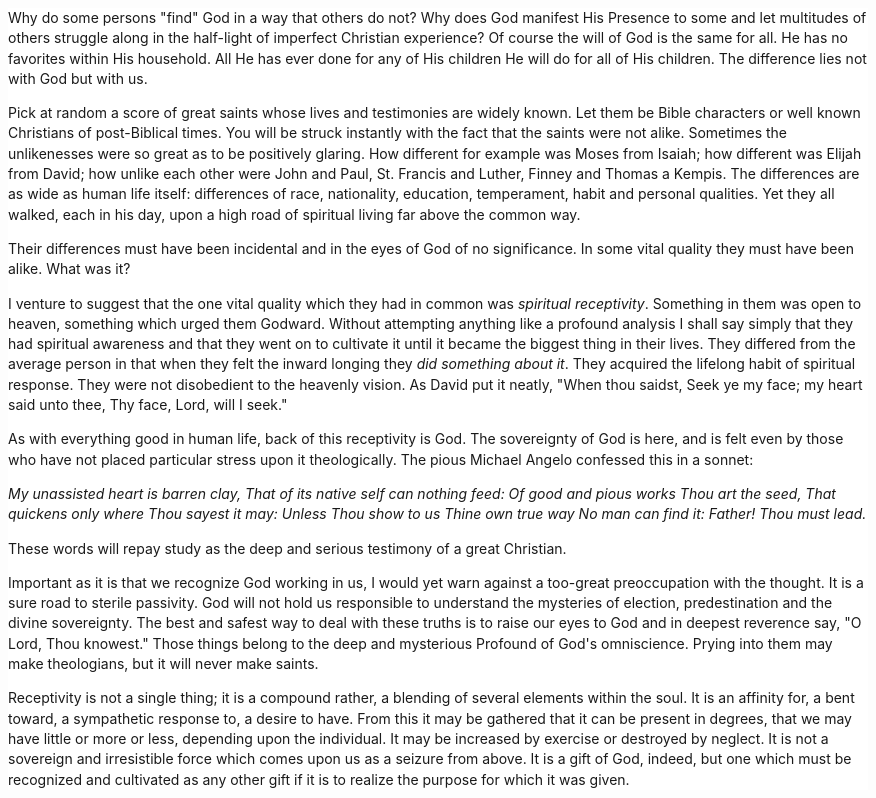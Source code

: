 Why do some persons "find" God in a way that others do not? Why does God manifest His Presence to some and let multitudes of others struggle along in the half-light of imperfect Christian experience? Of course the will of God is the same for all. He has no favorites within His household. All He has ever done for any of His children He will do for all of His children. The difference lies not with God but with us.

Pick at random a score of great saints whose lives and testimonies are widely known. Let them be Bible characters or well known Christians of post-Biblical times. You will be struck instantly with the fact that the saints were not alike. Sometimes the unlikenesses were so great as to be positively glaring. How different for example was Moses from Isaiah; how different was Elijah from David; how unlike each other were John and Paul, St. Francis and Luther, Finney and Thomas a Kempis. The differences are as wide as human life itself: differences of race, nationality, education, temperament, habit and personal qualities. Yet they all walked, each in his day, upon a high road of spiritual living far above the common way.

Their differences must have been incidental and in the eyes of God of no significance. In some vital quality they must have been alike. What was it?

I venture to suggest that the one vital quality which they had in common was _spiritual receptivity_. Something in them was open to heaven, something which urged them Godward. Without attempting anything like a profound analysis I shall say simply that they had spiritual awareness and that they went on to cultivate it until it became the biggest thing in their lives. They differed from the average person in that when they felt the inward longing they _did something about it_. They acquired the lifelong habit of spiritual response. They were not disobedient to the heavenly vision. As David put it neatly, "When thou saidst, Seek ye my face; my heart said unto thee, Thy face, Lord, will I seek."

As with everything good in human life, back of this receptivity is God. The sovereignty of God is here, and is felt even by those who have not placed particular stress upon it theologically. The pious Michael Angelo confessed this in a sonnet:


_My unassisted heart is barren clay,_
_That of its native self can nothing feed:_
_Of good and pious works Thou art the seed,_
_That quickens only where Thou sayest it may:_
_Unless Thou show to us Thine own true way_
_No man can find it: Father! Thou must lead._


These words will repay study as the deep and serious testimony of a great Christian.

Important as it is that we recognize God working in us, I would yet warn against a too-great preoccupation with the thought. It is a sure road to sterile passivity. God will not hold us responsible to understand the mysteries of election, predestination and the divine sovereignty. The best and safest way to deal with these truths is to raise our eyes to God and in deepest reverence say, "O Lord, Thou knowest." Those things belong to the deep and mysterious Profound of God's omniscience. Prying into them may make theologians, but it will never make saints.

Receptivity is not a single thing; it is a compound rather, a blending of several elements within the soul. It is an affinity for, a bent toward, a sympathetic response to, a desire to have. From this it may be gathered that it can be present in degrees, that we may have little or more or less, depending upon the individual. It may be increased by exercise or destroyed by neglect. It is not a sovereign and irresistible force which comes upon us as a seizure from above. It is a gift of God, indeed, but one which must be recognized and cultivated as any other gift if it is to realize the purpose for which it was given.
